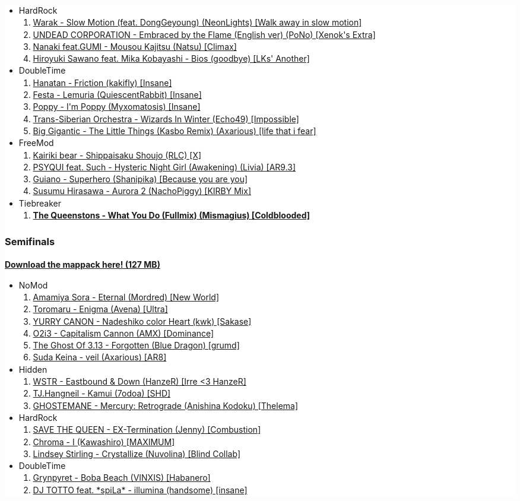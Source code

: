 - HardRock
  1. [Warak - Slow Motion (feat. DongGeyoung) (NeonLights) \[Walk away in slow motion\]](https://osu.ppy.sh/beatmapsets/1014716#osu/2123641)
  2. [UNDEAD CORPORATION - Embraced by the Flame (English ver) (PoNo) \[Xenok's Extra\]](https://osu.ppy.sh/beatmapsets/783213#osu/1644648)
  3. [Nanaki feat.GUMI - Mousou Kajitsu (Natsu) \[Climax\]](https://osu.ppy.sh/beatmapsets/524966#osu/1114132)
  4. [Hiroyuki Sawano feat. Mika Kobayashi - Bios (goodbye) \[LKs' Another\]](https://osu.ppy.sh/beatmapsets/43674#osu/137766)
- DoubleTime
  1. [Hanatan - Friction (kakifly) \[Insane\]](https://osu.ppy.sh/beatmapsets/281749#osu/637279)
  2. [Festa - Lemuria (QuiescentRabbit) \[Insane\]](https://osu.ppy.sh/beatmapsets/835474#osu/1815526)
  3. [Poppy - I'm Poppy (Myxomatosis) \[Insane\]](https://osu.ppy.sh/beatmapsets/838383#osu/1755267)
  4. [Trans-Siberian Orchestra - Wizards In Winter (Echo49) \[Impossible\]](https://osu.ppy.sh/beatmapsets/132#osu/296)
  5. [Big Gigantic - The Little Things (Kasbo Remix) (Axarious) \[life that i fear\]](https://osu.ppy.sh/beatmapsets/521691#osu/1108029)
- FreeMod
  1. [Kairiki bear - Shippaisaku Shoujo (RLC) \[X\]](https://osu.ppy.sh/beatmapsets/1088005#osu/2275111)
  2. [PSYQUI feat. Such - Hysteric Night Girl (Awakening) (Livia) \[AR9.3\]](https://osu.ppy.sh/beatmapsets/924989#osu/1948655)
  3. [Guiano - Superhero (Shanipika) \[Because you are you\]](https://osu.ppy.sh/beatmapsets/775014#osu/1628717)
  4. [Susumu Hirasawa - Aurora 2 (NachoPiggy) \[KIRBY Mix\]](https://osu.ppy.sh/beatmapsets/10978#osu/49206)
- Tiebreaker
  1. **[The Queenstons - What You Do (Fullmix) (Mismagius) \[Coldblooded\]](https://osu.ppy.sh/beatmapsets/801506#osu/1682424)**

### Semifinals

**[Download the mappack here! (127 MB)](https://mega.nz/#!iAt1VYjZ!J0F0u5BGORbghwRkwmzR1tIV9aiX92wkyKJ2uyWFKWQ)**

- NoMod
  1. [Amamiya Sora - Eternal (Mordred) \[New World\]](https://osu.ppy.sh/beatmapsets/815811#osu/1710926)
  2. [Toromaru - Enigma (Avena) \[Ultra\]](https://osu.ppy.sh/beatmapsets/460380#osu/986939)
  3. [YURRY CANON - Nadeshiko color Heart (kwk) \[Sakase\]](https://osu.ppy.sh/beatmapsets/682996#osu/1451733)
  4. [O2i3 - Capitalism Cannon (AMX) \[Dominance\]](https://osu.ppy.sh/beatmapsets/827791#osu/1734494)
  5. [The Ghost Of 3.13 - Forgotten (Blue Dragon) \[grumd\]](https://osu.ppy.sh/beatmapsets/55560#osu/169841)
  6. [Suda Keina - veil (Axarious) \[AR8\]](https://osu.ppy.sh/beatmapsets/1096386#osu/2291176)
- Hidden
  1. [WSTR - Eastbound & Down (HanzeR) \[Irre \<3 HanzeR\]](https://osu.ppy.sh/beatmapsets/598677#osu/1271476)
  2. [TJ.Hangneil - Kamui (7odoa) \[SHD\]](https://osu.ppy.sh/beatmapsets/39017#osu/124664)
  3. [GHOSTEMANE - Mercury: Retrograde (Anishina Kodoku) \[Thelema\]](https://osu.ppy.sh/beatmapsets/838193#osu/1754868)
- HardRock
  1. [SAVE THE QUEEN - EX-Termination (Jenny) \[Combustion\]](https://osu.ppy.sh/beatmapsets/50181#osu/156905)
  2. [Chroma - I (Kawashiro) \[MAXIMUM\]](https://osu.ppy.sh/beatmapsets/880256#osu/1877959)
  3. [Lindsey Stirling - Crystallize (Nuvolina) \[Blind Collab\]](https://osu.ppy.sh/beatmapsets/947744#osu/1979407)
- DoubleTime
  1. [Grynpyret - Boba Beach (VINXIS) \[Habanero\]](https://osu.ppy.sh/beatmapsets/327224#osu/726289)
  2. [DJ TOTTO feat. \*spiLa\* - illumina (handsome) \[insane\]](https://osu.ppy.sh/beatmapsets/349883#osu/779441)